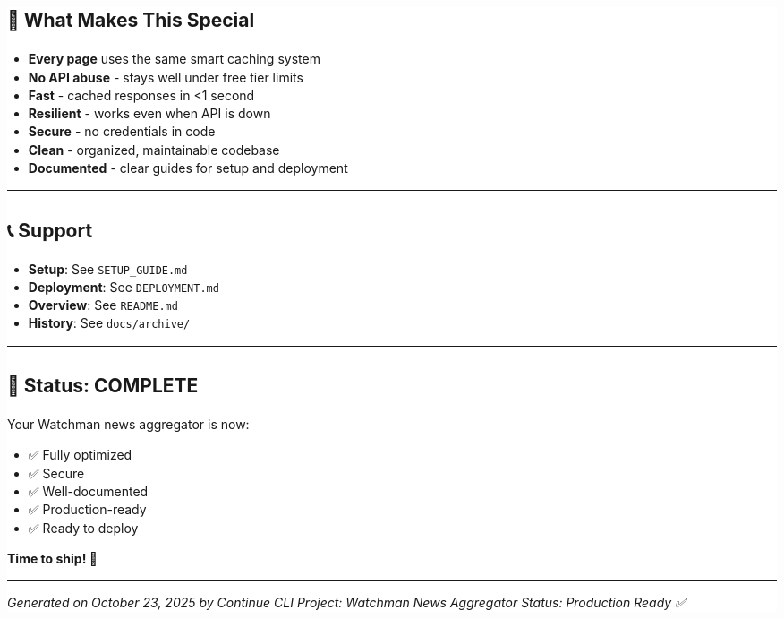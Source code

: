 
## 🌟 What Makes This Special

- **Every page** uses the same smart caching system
- **No API abuse** - stays well under free tier limits
- **Fast** - cached responses in <1 second
- **Resilient** - works even when API is down
- **Secure** - no credentials in code
- **Clean** - organized, maintainable codebase
- **Documented** - clear guides for setup and deployment

---

## 📞 Support

- **Setup**: See `SETUP_GUIDE.md`
- **Deployment**: See `DEPLOYMENT.md`
- **Overview**: See `README.md`
- **History**: See `docs/archive/`

---

## 🎉 Status: COMPLETE

Your Watchman news aggregator is now:
- ✅ Fully optimized
- ✅ Secure
- ✅ Well-documented
- ✅ Production-ready
- ✅ Ready to deploy

**Time to ship! 🚀**

---

*Generated on October 23, 2025 by Continue CLI*
*Project: Watchman News Aggregator*
*Status: Production Ready ✅*
